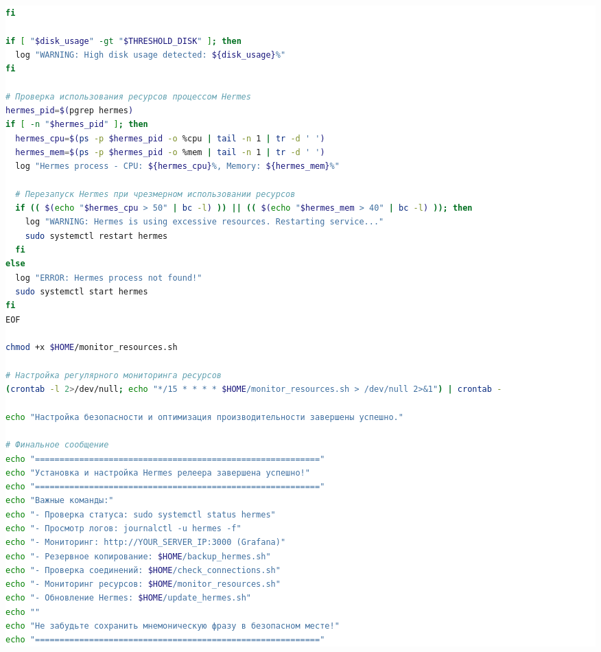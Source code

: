 ```bash
fi

if [ "$disk_usage" -gt "$THRESHOLD_DISK" ]; then
  log "WARNING: High disk usage detected: ${disk_usage}%"
fi

# Проверка использования ресурсов процессом Hermes
hermes_pid=$(pgrep hermes)
if [ -n "$hermes_pid" ]; then
  hermes_cpu=$(ps -p $hermes_pid -o %cpu | tail -n 1 | tr -d ' ')
  hermes_mem=$(ps -p $hermes_pid -o %mem | tail -n 1 | tr -d ' ')
  log "Hermes process - CPU: ${hermes_cpu}%, Memory: ${hermes_mem}%"
  
  # Перезапуск Hermes при чрезмерном использовании ресурсов
  if (( $(echo "$hermes_cpu > 50" | bc -l) )) || (( $(echo "$hermes_mem > 40" | bc -l) )); then
    log "WARNING: Hermes is using excessive resources. Restarting service..."
    sudo systemctl restart hermes
  fi
else
  log "ERROR: Hermes process not found!"
  sudo systemctl start hermes
fi
EOF

chmod +x $HOME/monitor_resources.sh

# Настройка регулярного мониторинга ресурсов
(crontab -l 2>/dev/null; echo "*/15 * * * * $HOME/monitor_resources.sh > /dev/null 2>&1") | crontab -

echo "Настройка безопасности и оптимизация производительности завершены успешно."

# Финальное сообщение
echo "=========================================================="
echo "Установка и настройка Hermes релеера завершена успешно!"
echo "=========================================================="
echo "Важные команды:"
echo "- Проверка статуса: sudo systemctl status hermes"
echo "- Просмотр логов: journalctl -u hermes -f"
echo "- Мониторинг: http://YOUR_SERVER_IP:3000 (Grafana)"
echo "- Резервное копирование: $HOME/backup_hermes.sh"
echo "- Проверка соединений: $HOME/check_connections.sh"
echo "- Мониторинг ресурсов: $HOME/monitor_resources.sh"
echo "- Обновление Hermes: $HOME/update_hermes.sh"
echo ""
echo "Не забудьте сохранить мнемоническую фразу в безопасном месте!"
echo "=========================================================="
